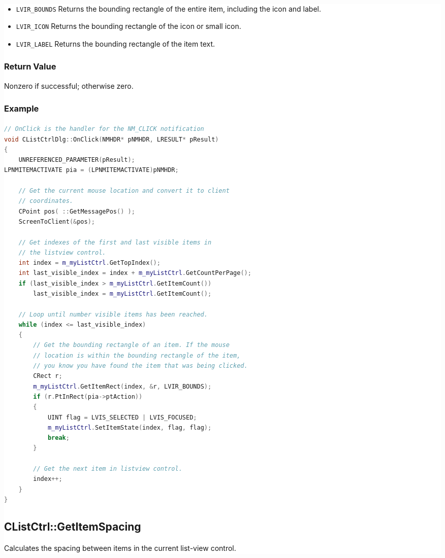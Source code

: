 - `LVIR_BOUNDS` Returns the bounding rectangle of the entire item, including the icon and label.  
  
- `LVIR_ICON` Returns the bounding rectangle of the icon or small icon.  
  
- `LVIR_LABEL` Returns the bounding rectangle of the item text.  
  
### Return Value  
 Nonzero if successful; otherwise zero.  
  
### Example    
  
```cpp  
// OnClick is the handler for the NM_CLICK notification
void CListCtrlDlg::OnClick(NMHDR* pNMHDR, LRESULT* pResult)
{
	UNREFERENCED_PARAMETER(pResult);
LPNMITEMACTIVATE pia = (LPNMITEMACTIVATE)pNMHDR;

	// Get the current mouse location and convert it to client
	// coordinates.
	CPoint pos( ::GetMessagePos() ); 
	ScreenToClient(&pos);

	// Get indexes of the first and last visible items in 
	// the listview control.
	int index = m_myListCtrl.GetTopIndex();
	int last_visible_index = index + m_myListCtrl.GetCountPerPage();
	if (last_visible_index > m_myListCtrl.GetItemCount())
		last_visible_index = m_myListCtrl.GetItemCount();

	// Loop until number visible items has been reached.
	while (index <= last_visible_index)
	{
		// Get the bounding rectangle of an item. If the mouse
		// location is within the bounding rectangle of the item,
		// you know you have found the item that was being clicked.
		CRect r;
		m_myListCtrl.GetItemRect(index, &r, LVIR_BOUNDS);
		if (r.PtInRect(pia->ptAction))
		{
			UINT flag = LVIS_SELECTED | LVIS_FOCUSED;
			m_myListCtrl.SetItemState(index, flag, flag);
			break;
		}

		// Get the next item in listview control.
		index++;
	}
}
```

  
##  <a name="getitemspacing"></a>  CListCtrl::GetItemSpacing  
 Calculates the spacing between items in the current list-view control.  
  